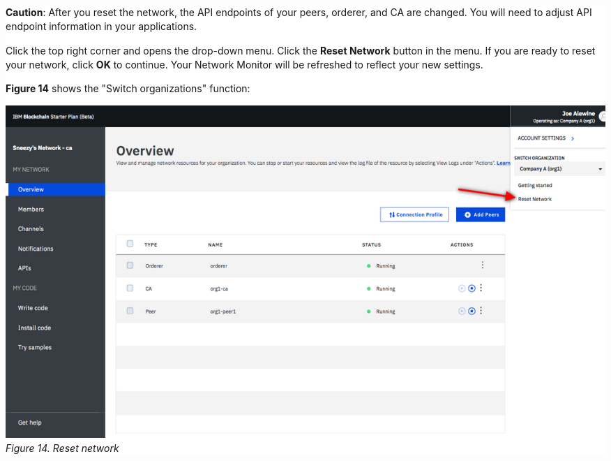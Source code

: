**Caution**: After you reset the network, the API endpoints of your peers, orderer, and CA are changed. You will need to adjust API endpoint information in your applications.

Click the top right corner and opens the drop-down menu. Click the **Reset Network** button in the menu. If you are ready to reset your network, click **OK** to continue. Your Network Monitor will be refreshed to reflect your new settings.

**Figure 14** shows the "Switch organizations" function:

![Reset network](images/reset_network.png "Reset Network")
*Figure 14. Reset network*
